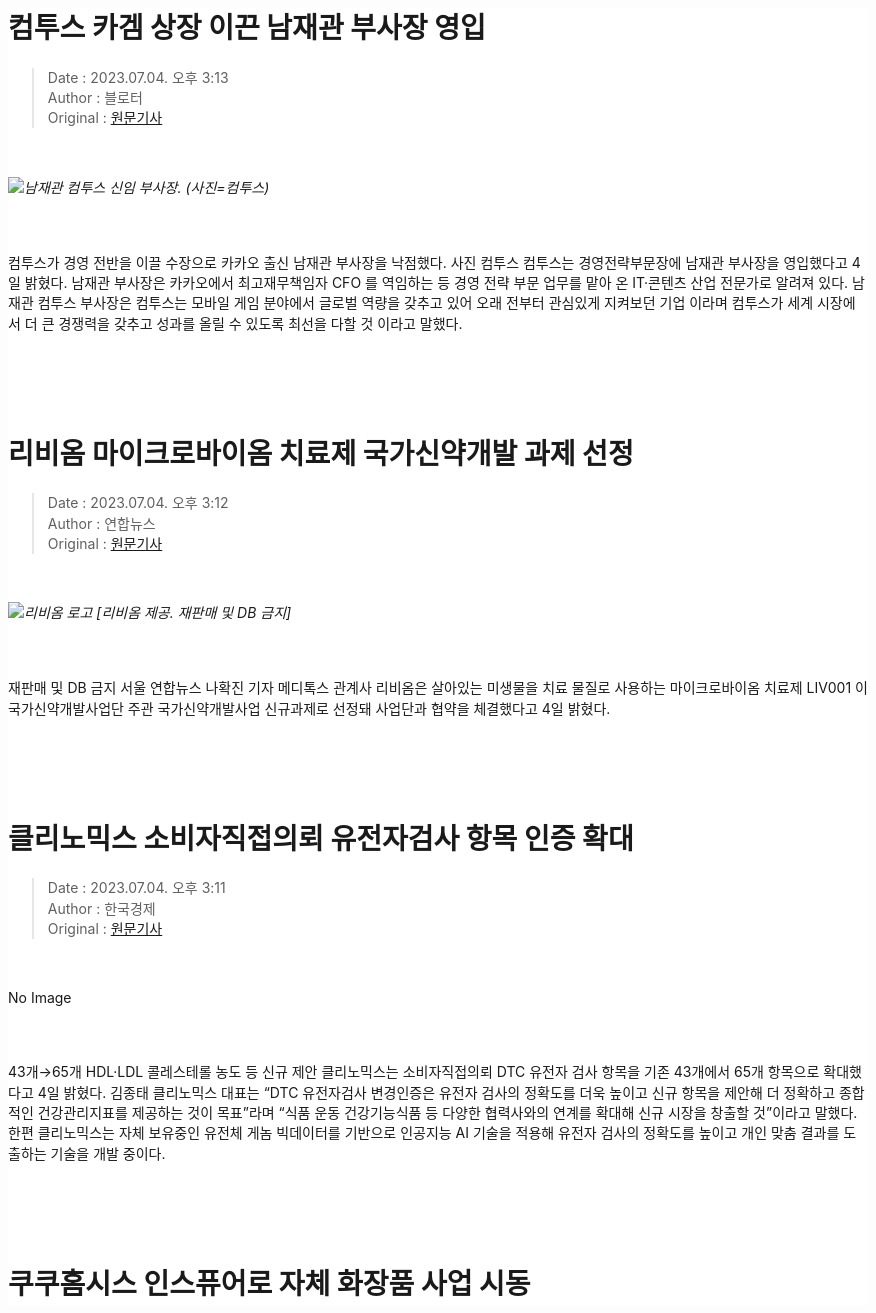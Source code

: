   
# 컴투스 카겜 상장 이끈 남재관 부사장 영입  
  
> Date : 2023.07.04. 오후 3:13  
> Author : 블로터  
> Original : [원문기사](https://n.news.naver.com/mnews/article/293/0000045544?sid=105)  
<br/>  
  
<img src="https://imgnews.pstatic.net/image/293/2023/07/04/0000045544_001_20230704151301263.png?type=w647" id="img1"></img><em class="img_desc">남재관 컴투스 신임 부사장. (사진=컴투스)</em>  
<br/><br/>  
  
컴투스가 경영 전반을 이끌 수장으로 카카오 출신 남재관 부사장을 낙점했다.
사진 컴투스 컴투스는 경영전략부문장에 남재관 부사장을 영입했다고 4일 밝혔다.
남재관 부사장은 카카오에서 최고재무책임자 CFO 를 역임하는 등 경영 전략 부문 업무를 맡아 온 IT·콘텐츠 산업 전문가로 알려져 있다.
남재관 컴투스 부사장은 컴투스는 모바일 게임 분야에서 글로벌 역량을 갖추고 있어 오래 전부터 관심있게 지켜보던 기업 이라며 컴투스가 세계 시장에서 더 큰 경쟁력을 갖추고 성과를 올릴 수 있도록 최선을 다할 것 이라고 말했다.  
<br/><br/><br/>  

  
# 리비옴 마이크로바이옴 치료제 국가신약개발 과제 선정  
  
> Date : 2023.07.04. 오후 3:12  
> Author : 연합뉴스  
> Original : [원문기사](https://n.news.naver.com/mnews/article/001/0014044263?sid=105)  
<br/>  
  
<img src="https://imgnews.pstatic.net/image/001/2023/07/04/AKR20230704112900017_02_i_P4_20230704151213618.jpg?type=w647" id="img1"></img><em class="img_desc">리비옴 로고 [리비옴 제공. 재판매 및 DB 금지]</em>  
<br/><br/>  
  
재판매 및 DB 금지 서울 연합뉴스 나확진 기자 메디톡스 관계사 리비옴은 살아있는 미생물을 치료 물질로 사용하는 마이크로바이옴 치료제 LIV001 이 국가신약개발사업단 주관 국가신약개발사업 신규과제로 선정돼 사업단과 협약을 체결했다고 4일 밝혔다.  
<br/><br/><br/>  

  
# 클리노믹스 소비자직접의뢰 유전자검사 항목 인증 확대  
  
> Date : 2023.07.04. 오후 3:11  
> Author : 한국경제  
> Original : [원문기사](https://n.news.naver.com/mnews/article/015/0004864034?sid=105)  
<br/>  
  
No Image  
<br/><br/>  
  
43개→65개 HDL·LDL 콜레스테롤 농도 등 신규 제안 클리노믹스는 소비자직접의뢰 DTC 유전자 검사 항목을 기존 43개에서 65개 항목으로 확대했다고 4일 밝혔다.
김종태 클리노믹스 대표는 “DTC 유전자검사 변경인증은 유전자 검사의 정확도를 더욱 높이고 신규 항목을 제안해 더 정확하고 종합적인 건강관리지표를 제공하는 것이 목표”라며 “식품 운동 건강기능식품 등 다양한 협력사와의 연계를 확대해 신규 시장을 창출할 것”이라고 말했다.
한편 클리노믹스는 자체 보유중인 유전체 게놈 빅데이터를 기반으로 인공지능 AI 기술을 적용해 유전자 검사의 정확도를 높이고 개인 맞춤 결과를 도출하는 기술을 개발 중이다.  
<br/><br/><br/>  

  
# 쿠쿠홈시스 인스퓨어로 자체 화장품 사업 시동  
  